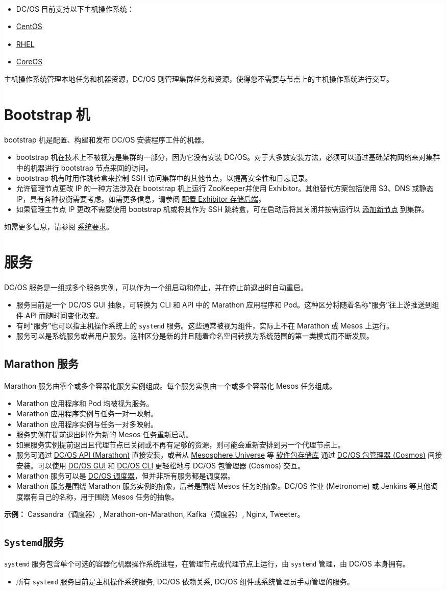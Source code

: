 - DC/OS 目前支持以下主机操作系统：

- [CentOS](https://www.centos.org/)
- [RHEL](https://www.redhat.com/en/technologies/linux-platforms/enterprise-linux)
- [CoreOS](https://coreos.com/)

主机操作系统管理本地任务和机器资源，DC/OS 则管理集群任务和资源，使得您不需要与节点上的主机操作系统进行交互。

# <a name="bootstrap-machine"></a>Bootstrap 机

bootstrap 机是配置、构建和发布 DC/OS 安装程序工件的机器。

- bootstrap 机在技术上不被视为是集群的一部分，因为它没有安装 DC/OS。对于大多数安装方法，必须可以通过基础架构网络来对集群中的机器进行 bootstrap 节点来回的访问。
- bootstrap 机有时用作跳转盒来控制 SSH 访问集群中的其他节点，以提高安全性和日志记录。
- 允许管理节点更改 IP 的一种方法涉及在 bootstrap 机上运行 ZooKeeper并使用 Exhibitor。其他替代方案包括使用 S3、DNS 或静态 IP，具有各种权衡需要考虑。如需更多信息，请参阅 [配置 Exhibitor 存储后端](/dcos/cn/1.11/installing/production/advanced-configuration/configuration-reference/#exhibitor-storage-backend)。
- 如果管理主节点 IP 更改不需要使用 bootstrap 机或将其作为 SSH 跳转盒，可在启动后将其关闭并按需运行以 [添加新节点](/dcos/cn/1.11/administering-clusters/add-a-node/) 到集群。

如需更多信息，请参阅 [系统要求](/dcos/cn/1.11/installing/production/system-requirements/#bootstrap-node)。

# <a name="dcos-service"></a>服务

DC/OS 服务是一组或多个服务实例，可以作为一个组启动和停止，并在停止前退出时自动重启。

- 服务目前是一个 DC/OS GUI 抽象，可转换为 CLI 和 API 中的 Marathon 应用程序和 Pod。这种区分将随着名称“服务”往上游推送到组件 API 而随时间变化改变。
- 有时“服务”也可以指主机操作系统上的 `systemd` 服务。这些通常被视为组件，实际上不在 Marathon 或 Mesos 上运行。
- 服务可以是系统服务或者用户服务。这种区分是新的并且随着命名空间转换为系统范围的第一类模式而不断发展。

## <a name="marathon-service"></a>Marathon 服务

Marathon 服务由零个或多个容器化服务实例组成。每个服务实例由一个或多个容器化 Mesos 任务组成。

- Marathon 应用程序和 Pod 均被视为服务。
 - Marathon 应用程序实例与任务一对一映射。
 - Marathon 应用程序实例与任务一对多映射。
- 服务实例在提前退出时作为新的 Mesos 任务重新启动。
- 如果服务实例提前退出且代理节点已关闭或不再有足够的资源，则可能会重新安排到另一个代理节点上。
- 服务可通过 [DC/OS API (Marathon)](/dcos/cn/1.11/deploying-services/marathon-api/) 直接安装，或者从 [Mesosphere Universe](#mesosphere-universe) 等 [软件包存储库](#dcos-package-registry) 通过 [DC/OS 包管理器 (Cosmos)](#package-manager) 间接安装。可以使用 [DC/OS GUI](#dcos-gui) 和 [DC/OS CLI](#dcos-cli) 更轻松地与 DC/OS 包管理器 (Cosmos) 交互。
- Marathon 服务可以是 [DC/OS 调度器](#dcos-scheduler)，但并非所有服务都是调度器。
- Marathon 服务是围绕 Marathon 服务实例的抽象，后者是围绕 Mesos 任务的抽象。DC/OS 作业 (Metronome) 或 Jenkins 等其他调度器有自己的名称，用于围绕 Mesos 任务的抽象。

**示例：** Cassandra（调度器）, Marathon-on-Marathon, Kafka（调度器）, Nginx, Tweeter。

## <a name="systemd-service"></a>`Systemd`服务

`systemd` 服务包含单个可选的容器化机器操作系统进程，在管理节点或代理节点上运行，由 `systemd` 管理，由 DC/OS 本身拥有。

- 所有 `systemd` 服务目前是主机操作系统服务, DC/OS 依赖关系, DC/OS 组件或系统管理员手动管理的服务。
